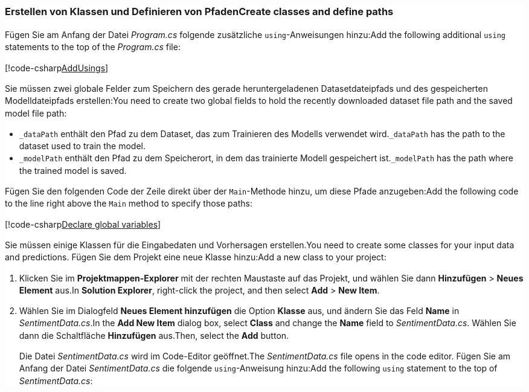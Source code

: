 ### <a name="create-classes-and-define-paths"></a><span data-ttu-id="ba8c7-187">Erstellen von Klassen und Definieren von Pfaden</span><span class="sxs-lookup"><span data-stu-id="ba8c7-187">Create classes and define paths</span></span>

<span data-ttu-id="ba8c7-188">Fügen Sie am Anfang der Datei *Program.cs* folgende zusätzliche `using`-Anweisungen hinzu:</span><span class="sxs-lookup"><span data-stu-id="ba8c7-188">Add the following additional `using` statements to the top of the *Program.cs* file:</span></span>

[!code-csharp[AddUsings](../../../samples/machine-learning/tutorials/SentimentAnalysis/Program.cs#AddUsings "Add necessary usings")]

<span data-ttu-id="ba8c7-189">Sie müssen zwei globale Felder zum Speichern des gerade heruntergeladenen Datasetdateipfads und des gespeicherten Modelldateipfads erstellen:</span><span class="sxs-lookup"><span data-stu-id="ba8c7-189">You need to create two global fields to hold the recently downloaded dataset file path and the saved model file path:</span></span>

* <span data-ttu-id="ba8c7-190">`_dataPath` enthält den Pfad zu dem Dataset, das zum Trainieren des Modells verwendet wird.</span><span class="sxs-lookup"><span data-stu-id="ba8c7-190">`_dataPath` has the path to the dataset used to train the model.</span></span>
* <span data-ttu-id="ba8c7-191">`_modelPath` enthält den Pfad zu dem Speicherort, in dem das trainierte Modell gespeichert ist.</span><span class="sxs-lookup"><span data-stu-id="ba8c7-191">`_modelPath` has the path where the trained model is saved.</span></span>

<span data-ttu-id="ba8c7-192">Fügen Sie den folgenden Code der Zeile direkt über der `Main`-Methode hinzu, um diese Pfade anzugeben:</span><span class="sxs-lookup"><span data-stu-id="ba8c7-192">Add the following code to the line right above the `Main` method to specify those paths:</span></span>

[!code-csharp[Declare global variables](../../../samples/machine-learning/tutorials/SentimentAnalysis/Program.cs#DeclareGlobalVariables "Declare global variables")]

<span data-ttu-id="ba8c7-193">Sie müssen einige Klassen für die Eingabedaten und Vorhersagen erstellen.</span><span class="sxs-lookup"><span data-stu-id="ba8c7-193">You need to create some classes for your input data and predictions.</span></span> <span data-ttu-id="ba8c7-194">Fügen Sie dem Projekt eine neue Klasse hinzu:</span><span class="sxs-lookup"><span data-stu-id="ba8c7-194">Add a new class to your project:</span></span>

1. <span data-ttu-id="ba8c7-195">Klicken Sie im **Projektmappen-Explorer** mit der rechten Maustaste auf das Projekt, und wählen Sie dann **Hinzufügen** > **Neues Element** aus.</span><span class="sxs-lookup"><span data-stu-id="ba8c7-195">In **Solution Explorer**, right-click the project, and then select **Add** > **New Item**.</span></span>

1. <span data-ttu-id="ba8c7-196">Wählen Sie im Dialogfeld **Neues Element hinzufügen** die Option **Klasse** aus, und ändern Sie das Feld **Name** in *SentimentData.cs*.</span><span class="sxs-lookup"><span data-stu-id="ba8c7-196">In the **Add New Item** dialog box, select **Class** and change the **Name** field to *SentimentData.cs*.</span></span> <span data-ttu-id="ba8c7-197">Wählen Sie dann die Schaltfläche **Hinzufügen** aus.</span><span class="sxs-lookup"><span data-stu-id="ba8c7-197">Then, select the **Add** button.</span></span>

    <span data-ttu-id="ba8c7-198">Die Datei *SentimentData.cs* wird im Code-Editor geöffnet.</span><span class="sxs-lookup"><span data-stu-id="ba8c7-198">The *SentimentData.cs* file opens in the code editor.</span></span> <span data-ttu-id="ba8c7-199">Fügen Sie am Anfang der Datei *SentimentData.cs* die folgende `using`-Anweisung hinzu:</span><span class="sxs-lookup"><span data-stu-id="ba8c7-199">Add the following `using` statement to the top of *SentimentData.cs*:</span></span>
